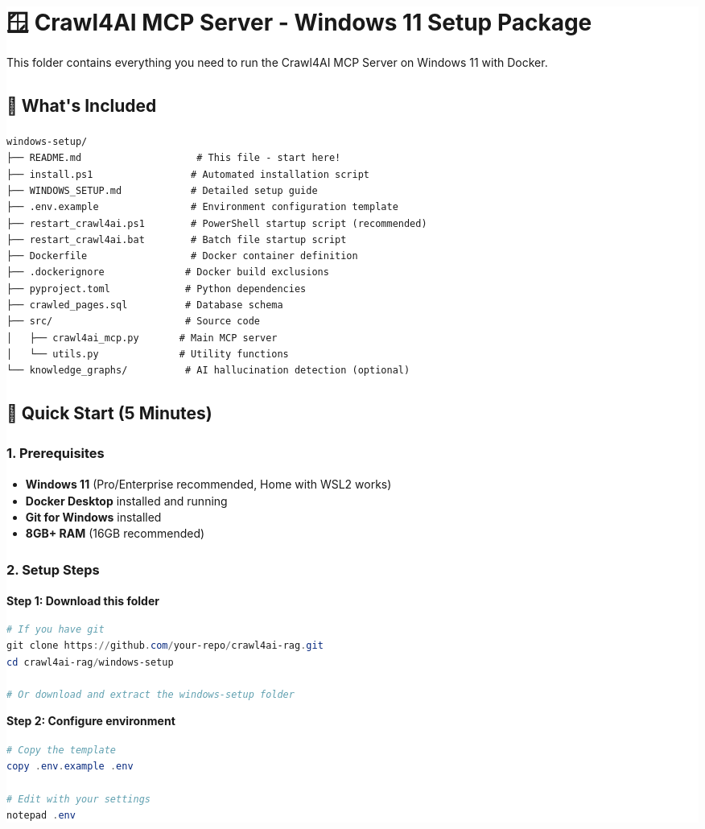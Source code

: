 # 🪟 Crawl4AI MCP Server - Windows 11 Setup Package

This folder contains everything you need to run the Crawl4AI MCP Server on Windows 11 with Docker.

## 📁 What's Included

```
windows-setup/
├── README.md                    # This file - start here!
├── install.ps1                 # Automated installation script
├── WINDOWS_SETUP.md            # Detailed setup guide
├── .env.example                # Environment configuration template
├── restart_crawl4ai.ps1        # PowerShell startup script (recommended)
├── restart_crawl4ai.bat        # Batch file startup script
├── Dockerfile                  # Docker container definition
├── .dockerignore              # Docker build exclusions
├── pyproject.toml             # Python dependencies
├── crawled_pages.sql          # Database schema
├── src/                       # Source code
│   ├── crawl4ai_mcp.py       # Main MCP server
│   └── utils.py              # Utility functions
└── knowledge_graphs/          # AI hallucination detection (optional)
```

## 🚀 Quick Start (5 Minutes)

### 1. Prerequisites

- **Windows 11** (Pro/Enterprise recommended, Home with WSL2 works)
- **Docker Desktop** installed and running
- **Git for Windows** installed
- **8GB+ RAM** (16GB recommended)

### 2. Setup Steps

**Step 1: Download this folder**

```powershell
# If you have git
git clone https://github.com/your-repo/crawl4ai-rag.git
cd crawl4ai-rag/windows-setup

# Or download and extract the windows-setup folder
```

**Step 2: Configure environment**

```powershell
# Copy the template
copy .env.example .env

# Edit with your settings
notepad .env
```
